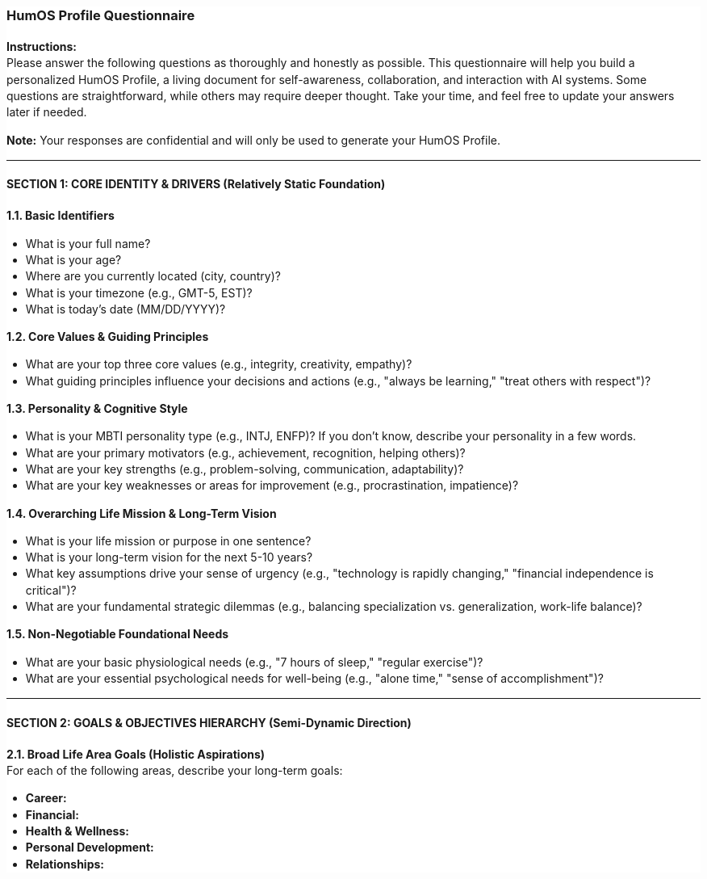 
### **HumOS Profile Questionnaire**

**Instructions:**  
Please answer the following questions as thoroughly and honestly as possible. This questionnaire will help you build a personalized HumOS Profile, a living document for self-awareness, collaboration, and interaction with AI systems. Some questions are straightforward, while others may require deeper thought. Take your time, and feel free to update your answers later if needed.

**Note:** Your responses are confidential and will only be used to generate your HumOS Profile.

---

#### **SECTION 1: CORE IDENTITY & DRIVERS (Relatively Static Foundation)**

**1.1. Basic Identifiers**  
- What is your full name?  
- What is your age?  
- Where are you currently located (city, country)?  
- What is your timezone (e.g., GMT-5, EST)?  
- What is today’s date (MM/DD/YYYY)?  

**1.2. Core Values & Guiding Principles**  
- What are your top three core values (e.g., integrity, creativity, empathy)?  
- What guiding principles influence your decisions and actions (e.g., "always be learning," "treat others with respect")?  

**1.3. Personality & Cognitive Style**  
- What is your MBTI personality type (e.g., INTJ, ENFP)? If you don’t know, describe your personality in a few words.  
- What are your primary motivators (e.g., achievement, recognition, helping others)?  
- What are your key strengths (e.g., problem-solving, communication, adaptability)?  
- What are your key weaknesses or areas for improvement (e.g., procrastination, impatience)?  

**1.4. Overarching Life Mission & Long-Term Vision**  
- What is your life mission or purpose in one sentence?  
- What is your long-term vision for the next 5-10 years?  
- What key assumptions drive your sense of urgency (e.g., "technology is rapidly changing," "financial independence is critical")?  
- What are your fundamental strategic dilemmas (e.g., balancing specialization vs. generalization, work-life balance)?  

**1.5. Non-Negotiable Foundational Needs**  
- What are your basic physiological needs (e.g., "7 hours of sleep," "regular exercise")?  
- What are your essential psychological needs for well-being (e.g., "alone time," "sense of accomplishment")?  

---

#### **SECTION 2: GOALS & OBJECTIVES HIERARCHY (Semi-Dynamic Direction)**

**2.1. Broad Life Area Goals (Holistic Aspirations)**  
For each of the following areas, describe your long-term goals:  
- **Career:**  
- **Financial:**  
- **Health & Wellness:**  
- **Personal Development:**  
- **Relationships:**  
